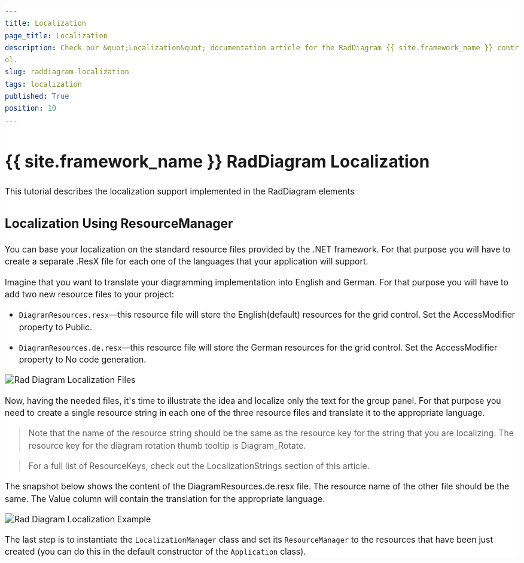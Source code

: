 ```yaml
---
title: Localization
page_title: Localization
description: Check our &quot;Localization&quot; documentation article for the RadDiagram {{ site.framework_name }} control.
slug: raddiagram-localization
tags: localization
published: True
position: 10
---
```


# {{ site.framework_name }} RadDiagram Localization

This tutorial describes the localization support implemented in the RadDiagram elements

## Localization Using ResourceManager

You can base your localization on the standard resource files provided by the .NET framework. For that purpose you will have to create a separate .ResX file for each one of the languages that your application will support.		

Imagine that you want to translate your diagramming implementation into English and German. For that purpose you will have to add two new resource files to your project:		

* `DiagramResources.resx`&mdash;this resource file will store the English(default) resources for the grid control. Set the AccessModifier property to Public.			

* `DiagramResources.de.resx`&mdash;this resource file will store the German resources for the grid control. Set the AccessModifier property to No code generation.

![Rad Diagram Localization Files](images/RadDiagram_Localization_Files.png)

Now, having the needed files, it's time to illustrate the idea and localize only the text for the group panel. For that purpose you need to create a single resource string in each one of the three resource files and translate it to the appropriate language. 

>Note that the name of the resource string should be the same as the resource key for the string that you are localizing. The resource key for the diagram rotation thumb tooltip is Diagram_Rotate. 


>For a full list of ResourceKeys, check out the LocalizationStrings section of this article. 

The snapshot below shows the content of the DiagramResources.de.resx file. The resource name of the other file should be the same. The Value column will contain the translation for the appropriate language.

![Rad Diagram Localization Example](images/RadDiagram_Localization_Example.png)

The last step is to instantiate the `LocalizationManager` class and set its `ResourceManager` to the resources that have been just created (you can do this in the default constructor of the `Application` class).		
